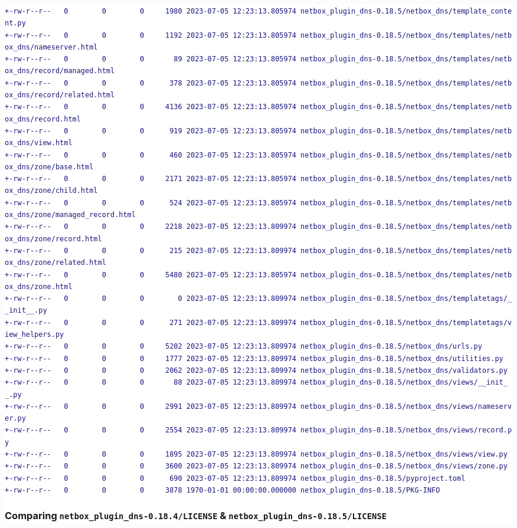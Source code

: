 ```diff
+-rw-r--r--   0        0        0     1980 2023-07-05 12:23:13.805974 netbox_plugin_dns-0.18.5/netbox_dns/template_content.py
+-rw-r--r--   0        0        0     1192 2023-07-05 12:23:13.805974 netbox_plugin_dns-0.18.5/netbox_dns/templates/netbox_dns/nameserver.html
+-rw-r--r--   0        0        0       89 2023-07-05 12:23:13.805974 netbox_plugin_dns-0.18.5/netbox_dns/templates/netbox_dns/record/managed.html
+-rw-r--r--   0        0        0      378 2023-07-05 12:23:13.805974 netbox_plugin_dns-0.18.5/netbox_dns/templates/netbox_dns/record/related.html
+-rw-r--r--   0        0        0     4136 2023-07-05 12:23:13.805974 netbox_plugin_dns-0.18.5/netbox_dns/templates/netbox_dns/record.html
+-rw-r--r--   0        0        0      919 2023-07-05 12:23:13.805974 netbox_plugin_dns-0.18.5/netbox_dns/templates/netbox_dns/view.html
+-rw-r--r--   0        0        0      460 2023-07-05 12:23:13.805974 netbox_plugin_dns-0.18.5/netbox_dns/templates/netbox_dns/zone/base.html
+-rw-r--r--   0        0        0     2171 2023-07-05 12:23:13.805974 netbox_plugin_dns-0.18.5/netbox_dns/templates/netbox_dns/zone/child.html
+-rw-r--r--   0        0        0      524 2023-07-05 12:23:13.805974 netbox_plugin_dns-0.18.5/netbox_dns/templates/netbox_dns/zone/managed_record.html
+-rw-r--r--   0        0        0     2218 2023-07-05 12:23:13.809974 netbox_plugin_dns-0.18.5/netbox_dns/templates/netbox_dns/zone/record.html
+-rw-r--r--   0        0        0      215 2023-07-05 12:23:13.809974 netbox_plugin_dns-0.18.5/netbox_dns/templates/netbox_dns/zone/related.html
+-rw-r--r--   0        0        0     5480 2023-07-05 12:23:13.805974 netbox_plugin_dns-0.18.5/netbox_dns/templates/netbox_dns/zone.html
+-rw-r--r--   0        0        0        0 2023-07-05 12:23:13.809974 netbox_plugin_dns-0.18.5/netbox_dns/templatetags/__init__.py
+-rw-r--r--   0        0        0      271 2023-07-05 12:23:13.809974 netbox_plugin_dns-0.18.5/netbox_dns/templatetags/view_helpers.py
+-rw-r--r--   0        0        0     5202 2023-07-05 12:23:13.809974 netbox_plugin_dns-0.18.5/netbox_dns/urls.py
+-rw-r--r--   0        0        0     1777 2023-07-05 12:23:13.809974 netbox_plugin_dns-0.18.5/netbox_dns/utilities.py
+-rw-r--r--   0        0        0     2062 2023-07-05 12:23:13.809974 netbox_plugin_dns-0.18.5/netbox_dns/validators.py
+-rw-r--r--   0        0        0       88 2023-07-05 12:23:13.809974 netbox_plugin_dns-0.18.5/netbox_dns/views/__init__.py
+-rw-r--r--   0        0        0     2991 2023-07-05 12:23:13.809974 netbox_plugin_dns-0.18.5/netbox_dns/views/nameserver.py
+-rw-r--r--   0        0        0     2554 2023-07-05 12:23:13.809974 netbox_plugin_dns-0.18.5/netbox_dns/views/record.py
+-rw-r--r--   0        0        0     1895 2023-07-05 12:23:13.809974 netbox_plugin_dns-0.18.5/netbox_dns/views/view.py
+-rw-r--r--   0        0        0     3600 2023-07-05 12:23:13.809974 netbox_plugin_dns-0.18.5/netbox_dns/views/zone.py
+-rw-r--r--   0        0        0      690 2023-07-05 12:23:13.809974 netbox_plugin_dns-0.18.5/pyproject.toml
+-rw-r--r--   0        0        0     3878 1970-01-01 00:00:00.000000 netbox_plugin_dns-0.18.5/PKG-INFO
```

### Comparing `netbox_plugin_dns-0.18.4/LICENSE` & `netbox_plugin_dns-0.18.5/LICENSE`
